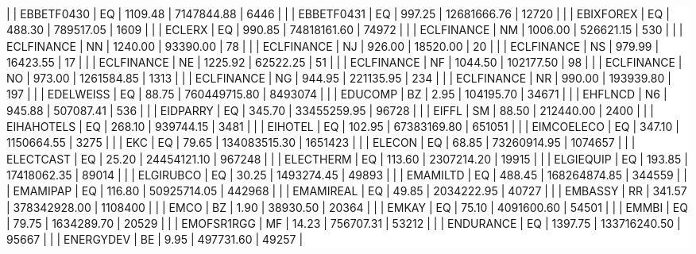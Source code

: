 |  | EBBETF0430 | EQ | 1109.48 | 7147844.88 | 6446 |
|  | EBBETF0431 | EQ | 997.25 | 12681666.76 | 12720 |
|  | EBIXFOREX | EQ | 488.30 | 789517.05 | 1609 |
|  | ECLERX | EQ | 990.85 | 74818161.60 | 74972 |
|  | ECLFINANCE | NM | 1006.00 | 526621.15 | 530 |
|  | ECLFINANCE | NN | 1240.00 | 93390.00 | 78 |
|  | ECLFINANCE | NJ | 926.00 | 18520.00 | 20 |
|  | ECLFINANCE | NS | 979.99 | 16423.55 | 17 |
|  | ECLFINANCE | NE | 1225.92 | 62522.25 | 51 |
|  | ECLFINANCE | NF | 1044.50 | 102177.50 | 98 |
|  | ECLFINANCE | NO | 973.00 | 1261584.85 | 1313 |
|  | ECLFINANCE | NG | 944.95 | 221135.95 | 234 |
|  | ECLFINANCE | NR | 990.00 | 193939.80 | 197 |
|  | EDELWEISS | EQ | 88.75 | 760449715.80 | 8493074 |
|  | EDUCOMP | BZ | 2.95 | 104195.70 | 34671 |
|  | EHFLNCD | N6 | 945.88 | 507087.41 | 536 |
|  | EIDPARRY | EQ | 345.70 | 33455259.95 | 96728 |
|  | EIFFL | SM | 88.50 | 212440.00 | 2400 |
|  | EIHAHOTELS | EQ | 268.10 | 939744.15 | 3481 |
|  | EIHOTEL | EQ | 102.95 | 67383169.80 | 651051 |
|  | EIMCOELECO | EQ | 347.10 | 1150664.55 | 3275 |
|  | EKC | EQ | 79.65 | 134083515.30 | 1651423 |
|  | ELECON | EQ | 68.85 | 73260914.95 | 1074657 |
|  | ELECTCAST | EQ | 25.20 | 24454121.10 | 967248 |
|  | ELECTHERM | EQ | 113.60 | 2307214.20 | 19915 |
|  | ELGIEQUIP | EQ | 193.85 | 17418062.35 | 89014 |
|  | ELGIRUBCO | EQ | 30.25 | 1493274.45 | 49893 |
|  | EMAMILTD | EQ | 488.45 | 168264874.85 | 344559 |
|  | EMAMIPAP | EQ | 116.80 | 50925714.05 | 442968 |
|  | EMAMIREAL | EQ | 49.85 | 2034222.95 | 40727 |
|  | EMBASSY | RR | 341.57 | 378342928.00 | 1108400 |
|  | EMCO | BZ | 1.90 | 38930.50 | 20364 |
|  | EMKAY | EQ | 75.10 | 4091600.60 | 54501 |
|  | EMMBI | EQ | 79.75 | 1634289.70 | 20529 |
|  | EMOFSR1RGG | MF | 14.23 | 756707.31 | 53212 |
|  | ENDURANCE | EQ | 1397.75 | 133716240.50 | 95667 |
|  | ENERGYDEV | BE | 9.95 | 497731.60 | 49257 |